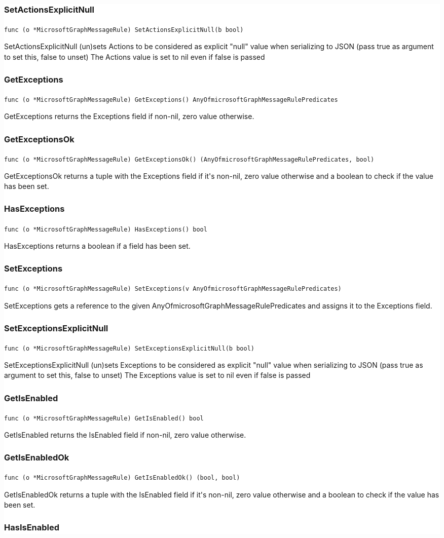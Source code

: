 ### SetActionsExplicitNull

`func (o *MicrosoftGraphMessageRule) SetActionsExplicitNull(b bool)`

SetActionsExplicitNull (un)sets Actions to be considered as explicit "null" value
when serializing to JSON (pass true as argument to set this, false to unset)
The Actions value is set to nil even if false is passed
### GetExceptions

`func (o *MicrosoftGraphMessageRule) GetExceptions() AnyOfmicrosoftGraphMessageRulePredicates`

GetExceptions returns the Exceptions field if non-nil, zero value otherwise.

### GetExceptionsOk

`func (o *MicrosoftGraphMessageRule) GetExceptionsOk() (AnyOfmicrosoftGraphMessageRulePredicates, bool)`

GetExceptionsOk returns a tuple with the Exceptions field if it's non-nil, zero value otherwise
and a boolean to check if the value has been set.

### HasExceptions

`func (o *MicrosoftGraphMessageRule) HasExceptions() bool`

HasExceptions returns a boolean if a field has been set.

### SetExceptions

`func (o *MicrosoftGraphMessageRule) SetExceptions(v AnyOfmicrosoftGraphMessageRulePredicates)`

SetExceptions gets a reference to the given AnyOfmicrosoftGraphMessageRulePredicates and assigns it to the Exceptions field.

### SetExceptionsExplicitNull

`func (o *MicrosoftGraphMessageRule) SetExceptionsExplicitNull(b bool)`

SetExceptionsExplicitNull (un)sets Exceptions to be considered as explicit "null" value
when serializing to JSON (pass true as argument to set this, false to unset)
The Exceptions value is set to nil even if false is passed
### GetIsEnabled

`func (o *MicrosoftGraphMessageRule) GetIsEnabled() bool`

GetIsEnabled returns the IsEnabled field if non-nil, zero value otherwise.

### GetIsEnabledOk

`func (o *MicrosoftGraphMessageRule) GetIsEnabledOk() (bool, bool)`

GetIsEnabledOk returns a tuple with the IsEnabled field if it's non-nil, zero value otherwise
and a boolean to check if the value has been set.

### HasIsEnabled
